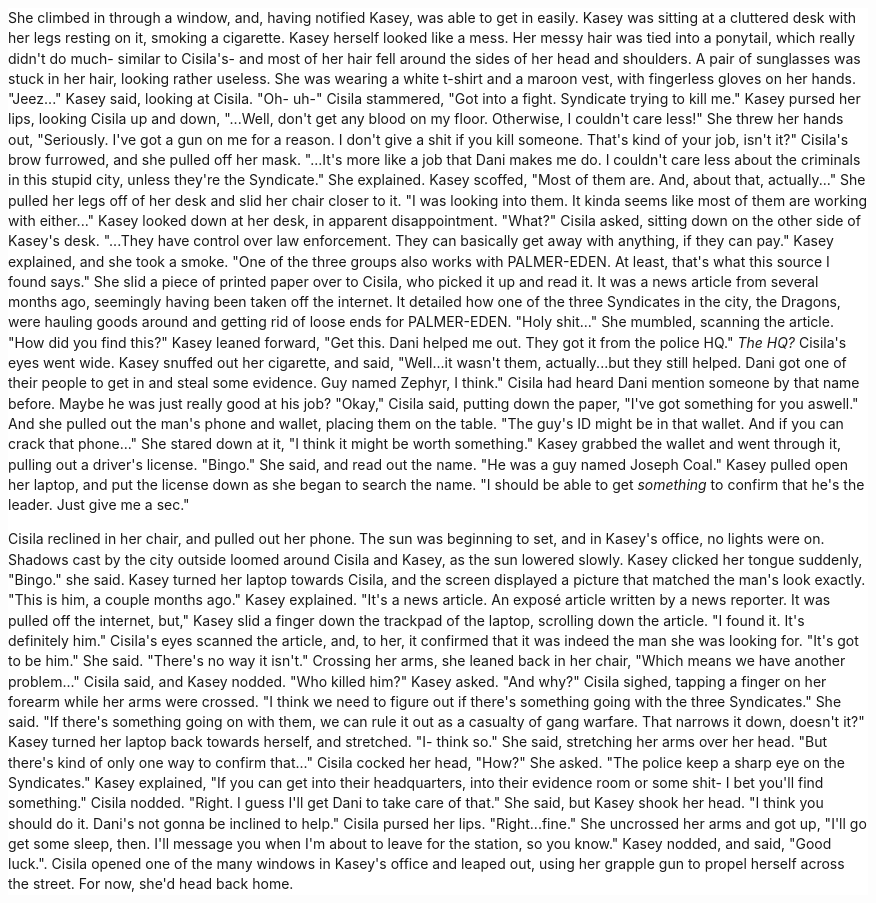 She climbed in through a window, and, having notified Kasey, was able to get in easily. Kasey was sitting at a cluttered desk with her legs resting on it, smoking a cigarette. Kasey herself looked like a mess. Her messy hair  was tied into a ponytail, which really didn't do much- similar to Cisila's- and most of her hair fell around the sides of her head and shoulders. A pair of sunglasses was stuck in her hair, looking rather useless. She was wearing a white t-shirt and a maroon vest, with fingerless gloves on her hands. "Jeez..." Kasey said, looking at Cisila. "Oh- uh-" Cisila stammered, "Got into a fight. Syndicate trying to kill me." Kasey pursed her lips, looking Cisila up and down, "...Well, don't get any blood on my floor. Otherwise, I couldn't care less!" She threw her hands out, "Seriously. I've got a gun on me for a reason. I don't give a shit if you kill someone. That's kind of your job, isn't it?" Cisila's brow furrowed, and she pulled off her mask. "...It's more like a job that Dani makes me do. I couldn't care less about the criminals in this stupid city, unless they're the Syndicate." She explained. Kasey scoffed, "Most of them are. And, about that, actually..." She pulled her legs off of her desk and slid her chair closer to it. "I was looking into them. It kinda seems like most of them are working with either..." Kasey looked down at her desk, in apparent disappointment. "What?" Cisila asked, sitting down on the other side of Kasey's desk. "...They have control over law enforcement. They can basically get away with anything, if they can pay." Kasey explained, and she took a smoke. "One of the three groups also works with PALMER-EDEN. At least, that's what this source I found says." She slid a piece of printed paper over to Cisila, who picked it up and read it. It was a news article from several months ago, seemingly having been taken off the internet. It detailed how one of the three Syndicates in the city, the Dragons, were hauling goods around and getting rid of loose ends for PALMER-EDEN. "Holy shit..." She mumbled, scanning the article. "How did you find this?" Kasey leaned forward, "Get this. Dani helped me out. They got it from the police HQ." *The HQ?* Cisila's eyes went wide. Kasey snuffed out her cigarette, and said, "Well...it wasn't them, actually...but they still helped. Dani got one of their people to get in and steal some evidence. Guy named Zephyr, I think." Cisila had heard Dani mention someone by that name before. Maybe he was just really good at his job? "Okay," Cisila said, putting down the paper, "I've got something for you aswell." And she pulled out the man's phone and wallet, placing them on the table. "The guy's ID might be in that wallet. And if you can crack that phone..." She stared down at it, "I think it might be worth something." Kasey grabbed the wallet and went through it, pulling out a driver's license. "Bingo." She said, and read out the name. "He was a guy named Joseph Coal." Kasey pulled open her laptop, and put the license down as she began to search the name. "I should be able to get *something* to confirm that he's the leader. Just give me a sec." 

Cisila reclined in her chair, and pulled out her phone. The sun was beginning to set, and in Kasey's office, no lights were on. Shadows cast by the city outside loomed around Cisila and Kasey, as the sun lowered slowly. Kasey clicked her tongue suddenly, "Bingo." she said. Kasey turned her laptop towards Cisila, and the screen displayed a picture that matched the man's look exactly. "This is him, a couple months ago." Kasey explained. "It's a news article. An exposé article written by a news reporter. It was pulled off the internet, but," Kasey slid a finger down the trackpad of the laptop, scrolling down the article. "I found it. It's definitely him." Cisila's eyes scanned the article, and, to her, it confirmed that it was indeed the man she was looking for. "It's got to be him." She said. "There's no way it isn't." Crossing her arms, she leaned back in her chair, "Which means we have another problem..." Cisila said, and Kasey nodded. "Who killed him?" Kasey asked. "And why?" Cisila sighed, tapping a finger on her forearm while her arms were crossed. "I think we need to figure out if there's something going with the three Syndicates." She said. "If there's something going on with them, we can rule it out as a casualty of gang warfare. That narrows it down, doesn't it?" Kasey turned her laptop back towards herself, and stretched. "I- think so." She said, stretching her arms over her head. "But there's kind of only one way to confirm that..." Cisila cocked her head, "How?" She asked. "The police keep a sharp eye on the Syndicates." Kasey explained, "If you can get into their headquarters, into their evidence room or some shit- I bet you'll find something." Cisila nodded. "Right. I guess I'll get Dani to take care of that." She said, but Kasey shook her head. "I think you should do it. Dani's not gonna be inclined to help." Cisila pursed her lips. "Right...fine." She uncrossed her arms and got up, "I'll go get some sleep, then. I'll message you when I'm about to leave for the station, so you know." Kasey nodded, and said, "Good luck.". Cisila opened one of the many windows in Kasey's office and leaped out, using her grapple gun to propel herself across the street. For now, she'd head back home.
